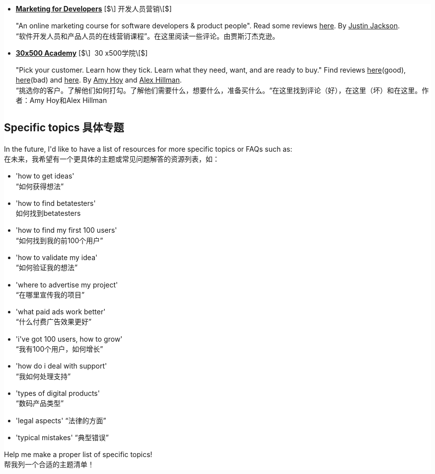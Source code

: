 -   **[Marketing for Developers](https://devmarketing.xyz/)** \[$\]  
    开发人员营销\[$\]
    
    "An online marketing course for software developers & product people". Read some reviews [here](https://www.producthunt.com/posts/marketing-for-developers). By [Justin Jackson](https://twitter.com/mijustin).  
    “软件开发人员和产品人员的在线营销课程”。在这里阅读一些评论。由贾斯汀杰克逊。
    
-   **[30x500 Academy](https://30x500.com/academy/)** \[$\]  30 x500学院\[$\]
    
    "Pick your customer. Learn how they tick. Learn what they need, want, and are ready to buy." Find reviews [here](http://codefol.io/posts/30x500-why)(good), [here](https://news.ycombinator.com/item?id=8119354)(bad) and [here](https://www.quora.com/How-do-30x500-and-How-To-Make-Your-First-Dollar-compare). By [Amy Hoy](https://twitter.com/amyhoy) and [Alex Hillman](https://twitter.com/alexhillman).  
    “挑选你的客户。了解他们如何打勾。了解他们需要什么，想要什么，准备买什么。“在这里找到评论（好），在这里（坏）和在这里。作者：Amy Hoy和Alex Hillman
    

## Specific topics 具体专题

In the future, I'd like to have a list of resources for more specific topics or FAQs such as:  
在未来，我希望有一个更具体的主题或常见问题解答的资源列表，如：

-   'how to get ideas'  
    “如何获得想法”

-   'how to find betatesters'  
    如何找到betatesters
-   'how to find my first 100 users'  
    “如何找到我的前100个用户”

-   'how to validate my idea'  
    “如何验证我的想法”

-   'where to advertise my project'  
    “在哪里宣传我的项目”
-   'what paid ads work better'  
    “什么付费广告效果更好”
-   'i've got 100 users, how to grow'  
    “我有100个用户，如何增长”
-   'how do i deal with support'  
    “我如何处理支持”
-   'types of digital products'  
    “数码产品类型”
-   'legal aspects' “法律的方面”

-   'typical mistakes' “典型错误”

Help me make a proper list of specific topics!  
帮我列一个合适的主题清单！